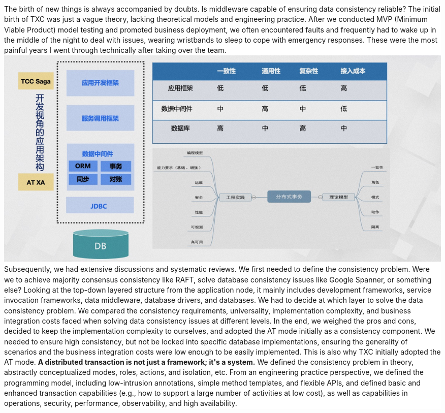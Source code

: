 The birth of new things is always accompanied by doubts. Is middleware capable of ensuring data consistency reliable? The initial birth of TXC was just a vague theory, lacking theoretical models and engineering practice. After we conducted MVP (Minimum Viable Product) model testing and promoted business deployment, we often encountered faults and frequently had to wake up in the middle of the night to deal with issues, wearing wristbands to sleep to cope with emergency responses. These were the most painful years I went through technically after taking over the team.
![Evolution of Distributed Transactions](/static/img/blog/分布式事务演进.jpg)
Subsequently, we had extensive discussions and systematic reviews. We first needed to define the consistency problem. Were we to achieve majority consensus consistency like RAFT, solve database consistency issues like Google Spanner, or something else? Looking at the top-down layered structure from the application node, it mainly includes development frameworks, service invocation frameworks, data middleware, database drivers, and databases. We had to decide at which layer to solve the data consistency problem. We compared the consistency requirements, universality, implementation complexity, and business integration costs faced when solving data consistency issues at different levels. In the end, we weighed the pros and cons, decided to keep the implementation complexity to ourselves, and adopted the AT mode initially as a consistency component. We needed to ensure high consistency, but not be locked into specific database implementations, ensuring the generality of scenarios and the business integration costs were low enough to be easily implemented. This is also why TXC initially adopted the AT mode.
**A distributed transaction is not just a framework; it's a system.** We defined the consistency problem in theory, abstractly conceptualized modes, roles, actions, and isolation, etc. From an engineering practice perspective, we defined the programming model, including low-intrusion annotations, simple method templates, and flexible APIs, and defined basic and enhanced transaction capabilities (e.g., how to support a large number of activities at low cost), as well as capabilities in operations, security, performance, observability, and high availability.